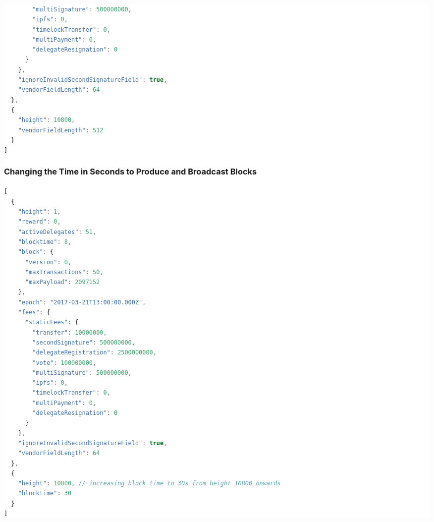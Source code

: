 ```javascript
        "multiSignature": 500000000,
        "ipfs": 0,
        "timelockTransfer": 0,
        "multiPayment": 0,
        "delegateResignation": 0
      }
    },
    "ignoreInvalidSecondSignatureField": true,
    "vendorFieldLength": 64
  },
  {
    "height": 10800,
    "vendorFieldLength": 512
  }
]
```

### Changing the Time in Seconds to Produce and Broadcast Blocks <a id="changing-the-time-in-seconds-to-produce-and-broadcast-blocks"></a>

```javascript
[
  {
    "height": 1,
    "reward": 0,
    "activeDelegates": 51,
    "blocktime": 8,
    "block": {
      "version": 0,
      "maxTransactions": 50,
      "maxPayload": 2097152
    },
    "epoch": "2017-03-21T13:00:00.000Z",
    "fees": {
      "staticFees": {
        "transfer": 10000000,
        "secondSignature": 500000000,
        "delegateRegistration": 2500000000,
        "vote": 100000000,
        "multiSignature": 500000000,
        "ipfs": 0,
        "timelockTransfer": 0,
        "multiPayment": 0,
        "delegateResignation": 0
      }
    },
    "ignoreInvalidSecondSignatureField": true,
    "vendorFieldLength": 64
  },
  {
    "height": 10800, // increasing block time to 30s from height 10800 onwards
    "blocktime": 30
  }
]
```

